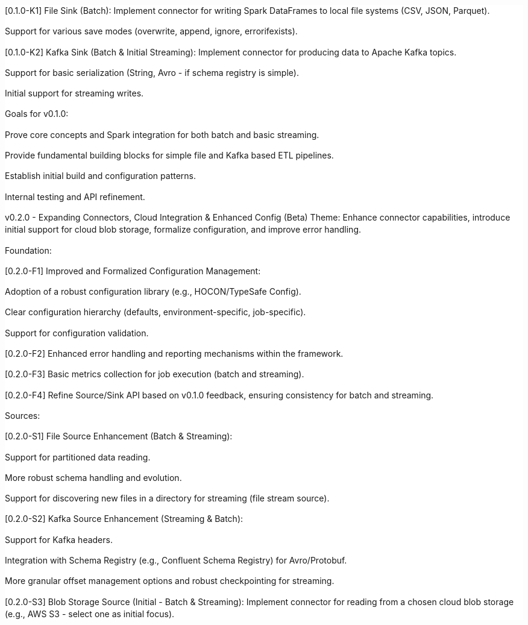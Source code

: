 [0.1.0-K1] File Sink (Batch): Implement connector for writing Spark DataFrames to local file systems (CSV, JSON, Parquet).

Support for various save modes (overwrite, append, ignore, errorifexists).

[0.1.0-K2] Kafka Sink (Batch & Initial Streaming): Implement connector for producing data to Apache Kafka topics.

Support for basic serialization (String, Avro - if schema registry is simple).

Initial support for streaming writes.

Goals for v0.1.0:

Prove core concepts and Spark integration for both batch and basic streaming.

Provide fundamental building blocks for simple file and Kafka based ETL pipelines.

Establish initial build and configuration patterns.

Internal testing and API refinement.

v0.2.0 - Expanding Connectors, Cloud Integration & Enhanced Config (Beta)
Theme: Enhance connector capabilities, introduce initial support for cloud blob storage, formalize configuration, and improve error handling.

Foundation:

[0.2.0-F1] Improved and Formalized Configuration Management:

Adoption of a robust configuration library (e.g., HOCON/TypeSafe Config).

Clear configuration hierarchy (defaults, environment-specific, job-specific).

Support for configuration validation.

[0.2.0-F2] Enhanced error handling and reporting mechanisms within the framework.

[0.2.0-F3] Basic metrics collection for job execution (batch and streaming).

[0.2.0-F4] Refine Source/Sink API based on v0.1.0 feedback, ensuring consistency for batch and streaming.

Sources:

[0.2.0-S1] File Source Enhancement (Batch & Streaming):

Support for partitioned data reading.

More robust schema handling and evolution.

Support for discovering new files in a directory for streaming (file stream source).

[0.2.0-S2] Kafka Source Enhancement (Streaming & Batch):

Support for Kafka headers.

Integration with Schema Registry (e.g., Confluent Schema Registry) for Avro/Protobuf.

More granular offset management options and robust checkpointing for streaming.

[0.2.0-S3] Blob Storage Source (Initial - Batch & Streaming): Implement connector for reading from a chosen cloud blob storage (e.g., AWS S3 - select one as initial focus).

